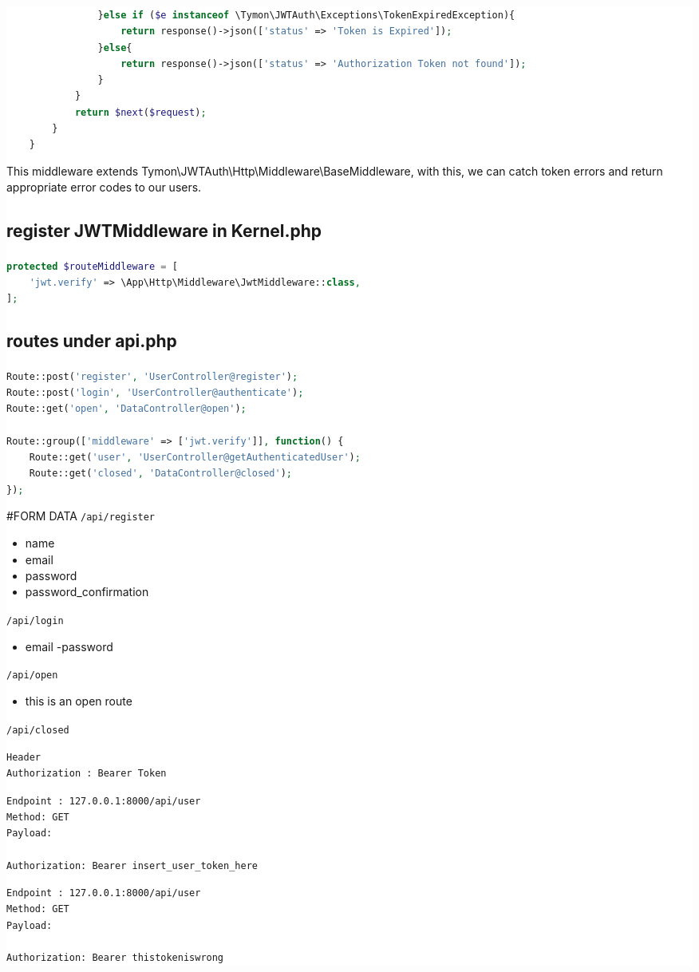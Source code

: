 ```PHP
                }else if ($e instanceof \Tymon\JWTAuth\Exceptions\TokenExpiredException){
                    return response()->json(['status' => 'Token is Expired']);
                }else{
                    return response()->json(['status' => 'Authorization Token not found']);
                }
            }
            return $next($request);
        }
    }
```
This middleware extends Tymon\JWTAuth\Http\Middleware\BaseMiddleware, with this, we can catch token errors and return appropriate error codes to our users.

## register JWTMiddleware in Kernel.php
```PHP
protected $routeMiddleware = [
    'jwt.verify' => \App\Http\Middleware\JwtMiddleware::class,
];
```

## routes under api.php
```PHP
Route::post('register', 'UserController@register');
Route::post('login', 'UserController@authenticate');
Route::get('open', 'DataController@open');

Route::group(['middleware' => ['jwt.verify']], function() {
    Route::get('user', 'UserController@getAuthenticatedUser');
    Route::get('closed', 'DataController@closed');
});
```

#FORM DATA
`/api/register`
- name
- email
- password
- password_confirmation

`/api/login`
- email
-password

`/api/open`
- this is an open route

`/api/closed`
```
Header 
Authorization : Bearer Token
```

```
Endpoint : 127.0.0.1:8000/api/user
Method: GET
Payload:

Authorization: Bearer insert_user_token_here
```

```
Endpoint : 127.0.0.1:8000/api/user
Method: GET
Payload:

Authorization: Bearer thistokeniswrong
```
